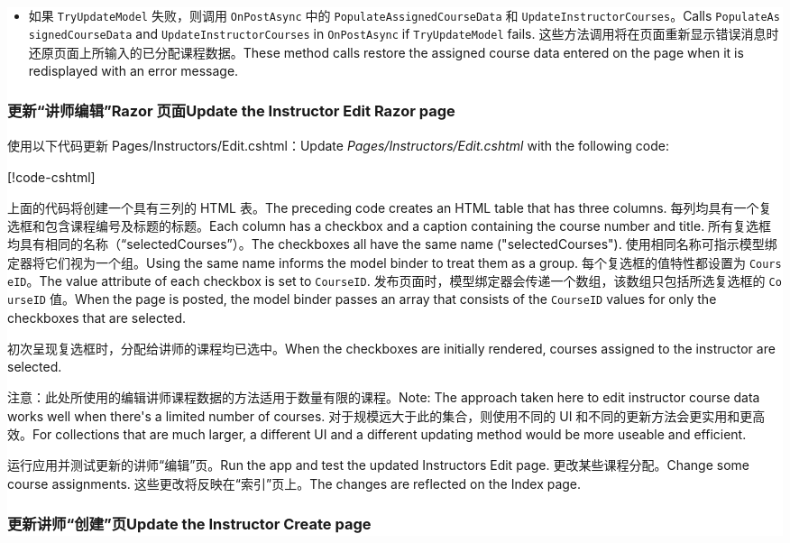 * <span data-ttu-id="e164b-356">如果 `TryUpdateModel` 失败，则调用 `OnPostAsync` 中的 `PopulateAssignedCourseData` 和 `UpdateInstructorCourses`。</span><span class="sxs-lookup"><span data-stu-id="e164b-356">Calls `PopulateAssignedCourseData` and `UpdateInstructorCourses` in `OnPostAsync` if `TryUpdateModel` fails.</span></span> <span data-ttu-id="e164b-357">这些方法调用将在页面重新显示错误消息时还原页面上所输入的已分配课程数据。</span><span class="sxs-lookup"><span data-stu-id="e164b-357">These method calls restore the assigned course data entered on the page when it is redisplayed with an error message.</span></span>

### <a name="update-the-instructor-edit-razor-page"></a><span data-ttu-id="e164b-358">更新“讲师编辑”Razor 页面</span><span class="sxs-lookup"><span data-stu-id="e164b-358">Update the Instructor Edit Razor page</span></span>

<span data-ttu-id="e164b-359">使用以下代码更新 Pages/Instructors/Edit.cshtml：</span><span class="sxs-lookup"><span data-stu-id="e164b-359">Update *Pages/Instructors/Edit.cshtml* with the following code:</span></span>

[!code-cshtml[](intro/samples/cu30/Pages/Instructors/Edit.cshtml?highlight=29-59)]

<span data-ttu-id="e164b-360">上面的代码将创建一个具有三列的 HTML 表。</span><span class="sxs-lookup"><span data-stu-id="e164b-360">The preceding code creates an HTML table that has three columns.</span></span> <span data-ttu-id="e164b-361">每列均具有一个复选框和包含课程编号及标题的标题。</span><span class="sxs-lookup"><span data-stu-id="e164b-361">Each column has a checkbox and a caption containing the course number and title.</span></span> <span data-ttu-id="e164b-362">所有复选框均具有相同的名称（“selectedCourses”）。</span><span class="sxs-lookup"><span data-stu-id="e164b-362">The checkboxes all have the same name ("selectedCourses").</span></span> <span data-ttu-id="e164b-363">使用相同名称可指示模型绑定器将它们视为一个组。</span><span class="sxs-lookup"><span data-stu-id="e164b-363">Using the same name informs the model binder to treat them as a group.</span></span> <span data-ttu-id="e164b-364">每个复选框的值特性都设置为 `CourseID`。</span><span class="sxs-lookup"><span data-stu-id="e164b-364">The value attribute of each checkbox is set to `CourseID`.</span></span> <span data-ttu-id="e164b-365">发布页面时，模型绑定器会传递一个数组，该数组只包括所选复选框的 `CourseID` 值。</span><span class="sxs-lookup"><span data-stu-id="e164b-365">When the page is posted, the model binder passes an array that consists of the `CourseID` values for only the checkboxes that are selected.</span></span>

<span data-ttu-id="e164b-366">初次呈现复选框时，分配给讲师的课程均已选中。</span><span class="sxs-lookup"><span data-stu-id="e164b-366">When the checkboxes are initially rendered, courses assigned to the instructor are selected.</span></span>

<span data-ttu-id="e164b-367">注意：此处所使用的编辑讲师课程数据的方法适用于数量有限的课程。</span><span class="sxs-lookup"><span data-stu-id="e164b-367">Note: The approach taken here to edit instructor course data works well when there's a limited number of courses.</span></span> <span data-ttu-id="e164b-368">对于规模远大于此的集合，则使用不同的 UI 和不同的更新方法会更实用和更高效。</span><span class="sxs-lookup"><span data-stu-id="e164b-368">For collections that are much larger, a different UI and a different updating method would be more useable and efficient.</span></span>

<span data-ttu-id="e164b-369">运行应用并测试更新的讲师“编辑”页。</span><span class="sxs-lookup"><span data-stu-id="e164b-369">Run the app and test the updated Instructors Edit page.</span></span> <span data-ttu-id="e164b-370">更改某些课程分配。</span><span class="sxs-lookup"><span data-stu-id="e164b-370">Change some course assignments.</span></span> <span data-ttu-id="e164b-371">这些更改将反映在“索引”页上。</span><span class="sxs-lookup"><span data-stu-id="e164b-371">The changes are reflected on the Index page.</span></span>

### <a name="update-the-instructor-create-page"></a><span data-ttu-id="e164b-372">更新讲师“创建”页</span><span class="sxs-lookup"><span data-stu-id="e164b-372">Update the Instructor Create page</span></span>
